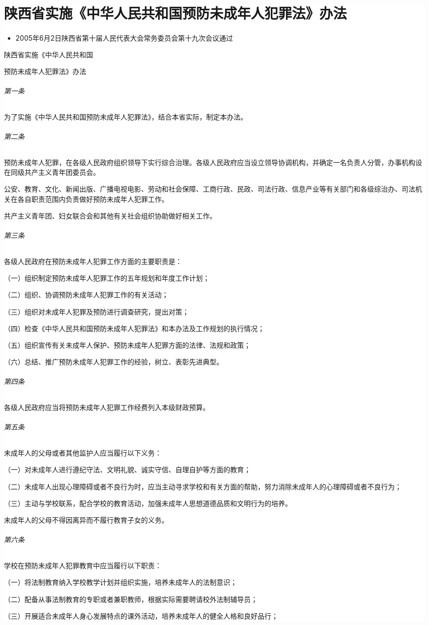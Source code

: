 # 陕西省实施《中华人民共和国预防未成年人犯罪法》办法

- 2005年6月2日陕西省第十届人民代表大会常务委员会第十九次会议通过



陕西省实施《中华人民共和国

预防未成年人犯罪法》办法

###### 第一条

为了实施《中华人民共和国预防未成年人犯罪法》，结合本省实际，制定本办法。

###### 第二条

预防未成年人犯罪，在各级人民政府组织领导下实行综合治理。各级人民政府应当设立领导协调机构，并确定一名负责人分管，办事机构设在同级共产主义青年团委员会。

公安、教育、文化、新闻出版、广播电视电影、劳动和社会保障、工商行政、民政、司法行政、信息产业等有关部门和各级综治办、司法机关在各自职责范围内负责做好预防未成年人犯罪工作。

共产主义青年团、妇女联合会和其他有关社会组织协助做好相关工作。

###### 第三条

各级人民政府在预防未成年人犯罪工作方面的主要职责是：

（一）组织制定预防未成年人犯罪工作的五年规划和年度工作计划；

（二）组织、协调预防未成年人犯罪工作的有关活动；

（三）组织对未成年人犯罪及预防进行调查研究，提出对策；

（四）检查《中华人民共和国预防未成年人犯罪法》和本办法及工作规划的执行情况；

（五）组织宣传有关未成年人保护、预防未成年人犯罪方面的法律、法规和政策；

（六）总结、推广预防未成年人犯罪工作的经验，树立、表彰先进典型。

###### 第四条

各级人民政府应当将预防未成年人犯罪工作经费列入本级财政预算。

###### 第五条

未成年人的父母或者其他监护人应当履行以下义务：

（一）对未成年人进行遵纪守法、文明礼貌、诚实守信、自理自护等方面的教育；

（二）未成年人出现心理障碍或者不良行为时，应当主动寻求学校和有关方面的帮助，努力消除未成年人的心理障碍或者不良行为；

（三）主动与学校联系，配合学校的教育活动，加强未成年人思想道德品质和文明行为的培养。

未成年人的父母不得因离异而不履行教育子女的义务。

###### 第六条

学校在预防未成年人犯罪教育中应当履行以下职责：

（一）将法制教育纳入学校教学计划并组织实施，培养未成年人的法制意识；

（二）配备从事法制教育的专职或者兼职教师，根据实际需要聘请校外法制辅导员；

（三）开展适合未成年人身心发展特点的课外活动，培养未成年人的健全人格和良好品行；
